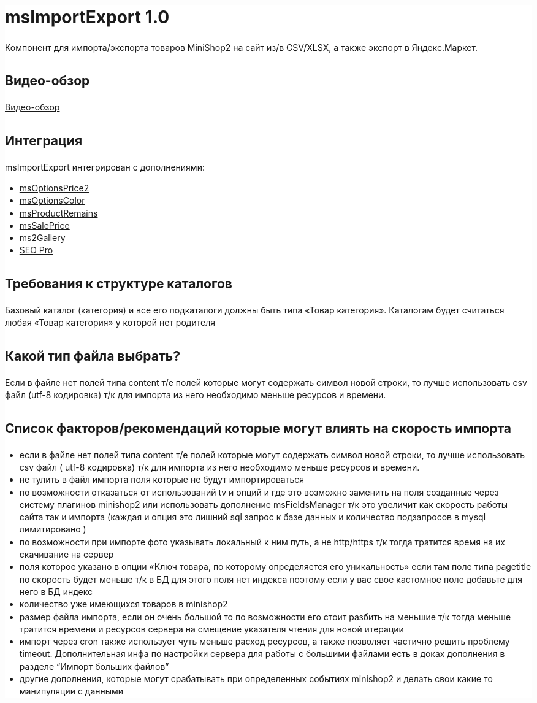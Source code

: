 # msImportExport 1.0

Компонент для импорта/экспорта товаров [MiniShop2](https://modstore.pro/packages/ecommerce/minishop2) на сайт из/в CSV/XLSX, а также экспорт в Яндекс.Маркет.

## Видео-обзор

[Видео-обзор](https://www.youtube.com/watch?v=e-1WLTRmA4I)

## Интеграция

msImportExport интегрирован с дополнениями:

- [msOptionsPrice2](https://modstore.pro/packages/ecommerce/msoptionsprice2)
- [msOptionsColor](https://modstore.pro/packages/integration/msoptionscolor)
- [msProductRemains](https://modstore.pro/packages/ecommerce/msproductremains)
- [msSalePrice](https://modstore.pro/packages/discounts/mssaleprice)
- [ms2Gallery](https://modstore.pro/packages/photos-and-files/ms2gallery)
- [SEO Pro](https://modx.com/extras/package/seopro)

## Требования к структуре каталогов

Базовый каталог (категория) и все его подкаталоги должны быть типа «Товар категория». Каталогам будет считаться любая «Товар категория» у которой нет родителя

## Какой тип файла выбрать?

Если в файле нет полей типа content т/е полей которые могут содержать символ новой строки, то лучше использовать csv файл (utf-8 кодировка) т/к для импорта из него необходимо меньше ресурсов и времени.

## Список факторов/рекомендаций которые могут влиять на скорость импорта

- если в файле нет полей типа content т/е полей которые могут содержать символ новой строки, то лучше использовать csv файл ( utf-8 кодировка) т/к для импорта из него необходимо меньше ресурсов и времени.
- не тулить в файл импорта поля которые не будут импортироваться
- по возможности отказаться от использований tv и опций и где это возможно заменить на поля созданные через систему плагинов [minishop2](/components/minishop2/development/product-plugins) или использовать дополнение [msFieldsManager](https://modstore.pro/packages/integration/msfieldsmanager) т/к это увеличит как скорость работы сайта так и импорта (каждая и опция это лишний sql запрос к базе данных и количество подзапросов в mysql лимитировано )
- по возможности при импорте фото указывать локальный к ним путь, а не http/https т/к тогда тратится время на их скачивание на сервер
- поля которое указано в опции «Ключ товара, по которому определяется его уникальность» если там поле типа pagetitle по скорость будет меньше т/к в БД для этого поля нет индекса поэтому если у вас свое кастомное поле добавьте для него в БД индекс
- количество уже имеющихся товаров в minishop2
- размер файла импорта, если он очень большой то по возможности его стоит разбить на меньшие т/к тогда меньше тратится времени и ресурсов сервера на смещение указателя чтения для новой итерации
- импорт через cron также использует чуть меньше расход ресурсов, а также позволяет частично решить проблему timeout. Дополнительная инфа по настройки сервера для работы с большими файлами есть в доках дополнения в разделе “Импорт больших файлов”
- другие дополнения, которые могут срабатывать при определенных событиях minishop2 и делать свои какие то манипуляции с данными
